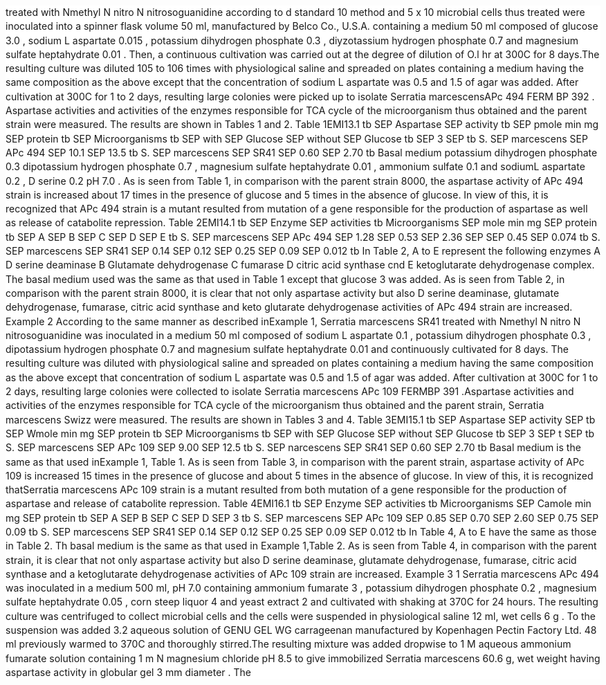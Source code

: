 treated with Nmethyl N nitro N nitrosoguanidine according to d standard 10 method and 5 x 10 microbial cells thus treated were inoculated into a spinner flask volume 50 ml, manufactured by Belco Co., U.S.A. containing a medium 50 ml composed of glucose 3.0 , sodium L aspartate 0.015 , potassium dihydrogen phosphate 0.3 , diyzotassium hydrogen phosphate 0.7 and magnesium sulfate heptahydrate 0.01 . Then, a continuous cultivation was carried out at the degree of dilution of O.l hr at 300C for 8 days.The resulting culture was diluted 105 to 106 times with physiological saline and spreaded on plates containing a medium having the same composition as the above except that the concentration of sodium L aspartate was 0.5 and 1.5 of agar was added. After cultivation at 300C for 1 to 2 days, resulting large colonies were picked up to isolate Serratia marcescensAPc 494 FERM BP 392 . Aspartase activities and activities of the enzymes responsible for TCA cycle of the microorganism thus obtained and the parent strain were measured. The results are shown in Tables 1 and 2. Table 1EMI13.1 tb SEP Aspartase SEP activity tb SEP pmole min mg SEP protein tb SEP Microorganisms tb SEP with SEP Glucose SEP without SEP Glucose tb SEP 3 SEP tb S. SEP marcescens SEP APc 494 SEP 10.1 SEP 13.5 tb S. SEP marcescens SEP SR41 SEP 0.60 SEP 2.70 tb Basal medium potassium dihydrogen phosphate 0.3 dipotassium hydrogen phosphate 0.7 , magnesium sulfate heptahydrate 0.01 , ammonium sulfate 0.1 and sodiumL aspartate 0.2 , D serine 0.2 pH 7.0 . As is seen from Table 1, in comparison with the parent strain 8000, the aspartase activity of APc 494 strain is increased about 17 times in the presence of glucose and 5 times in the absence of glucose. In view of this, it is recognized that APc 494 strain is a mutant resulted from mutation of a gene responsible for the production of aspartase as well as release of catabolite repression. Table 2EMI14.1 tb SEP Enzyme SEP activities tb Microorganisms SEP mole min mg SEP protein tb SEP A SEP B SEP C SEP D SEP E tb S. SEP marcescens SEP APc 494 SEP 1.28 SEP 0.53 SEP 2.36 SEP SEP 0.45 SEP 0.074 tb S. SEP marcescens SEP SR41 SEP 0.14 SEP 0.12 SEP 0.25 SEP 0.09 SEP 0.012 tb In Table 2, A to E represent the following enzymes A D serine deaminase B Glutamate dehydrogenase C fumarase D citric acid synthase cnd E ketoglutarate dehydrogenase complex. The basal medium used was the same as that used in Table 1 except that glucose 3 was added. As is seen from Table 2, in comparison with the parent strain 8000, it is clear that not only aspartase activity but also D serine deaminase, glutamate dehydrogenase, fumarase, citric acid synthase and keto glutarate dehydrogenase activities of APc 494 strain are increased. Example 2 According to the same manner as described inExample 1, Serratia marcescens SR41 treated with Nmethyl N nitro N nitrosoguanidine was inoculated in a medium 50 ml composed of sodium L aspartate 0.1 , potassium dihydrogen phosphate 0.3 , dipotassium hydrogen phosphate 0.7 and magnesium sulfate heptahydrate 0.01 and continuously cultivated for 8 days. The resulting culture was diluted with physiological saline and spreaded on plates containing a medium having the same composition as the above except that concentration of sodium L aspartate was 0.5 and 1.5 of agar was added. After cultivation at 300C for 1 to 2 days, resulting large colonies were collected to isolate Serratia marcescens APc 109 FERMBP 391 .Aspartase activities and activities of the enzymes responsible for TCA cycle of the microorganism thus obtained and the parent strain, Serratia marcescens Swizz were measured. The results are shown in Tables 3 and 4. Table 3EMI15.1 tb SEP Aspartase SEP activity SEP tb SEP Wmole min mg SEP protein tb SEP Microorganisms tb SEP with SEP Glucose SEP without SEP Glucose tb SEP 3 SEP t SEP tb S. SEP marcescens SEP APc 109 SEP 9.00 SEP 12.5 tb S. SEP narcescens SEP SR41 SEP 0.60 SEP 2.70 tb Basal medium is the same as that used inExample 1, Table 1. As is seen from Table 3, in comparison with the parent strain, aspartase activity of APc 109 is increased 15 times in the presence of glucose and about 5 times in the absence of glucose. In view of this, it is recognized thatSerratia marcescens APc 109 strain is a mutant resulted from both mutation of a gene responsible for the production of aspartase and release of catabolite repression. Table 4EMI16.1 tb SEP Enzyme SEP activities tb Microorganisms SEP Camole min mg SEP protein tb SEP A SEP B SEP C SEP D SEP 3 tb S. SEP marcescens SEP APc 109 SEP 0.85 SEP 0.70 SEP 2.60 SEP 0.75 SEP 0.09 tb S. SEP marcescens SEP SR41 SEP 0.14 SEP 0.12 SEP 0.25 SEP 0.09 SEP 0.012 tb In Table 4, A to E have the same as those in Table 2. Th basal medium is the same as that used in Example 1,Table 2. As is seen from Table 4, in comparison with the parent strain, it is clear that not only aspartase activity but also D serine deaminase, glutamate dehydrogenase, fumarase, citric acid synthase and a ketoglutarate dehydrogenase activities of APc 109 strain are increased. Example 3 1 Serratia marcescens APc 494 was inoculated in a medium 500 ml, pH 7.0 containing ammonium fumarate 3 , potassium dihydrogen phosphate 0.2 , magnesium sulfate heptahydrate 0.05 , corn steep liquor 4 and yeast extract 2 and cultivated with shaking at 370C for 24 hours. The resulting culture was centrifuged to collect microbial cells and the cells were suspended in physiological saline 12 ml, wet cells 6 g . To the suspension was added 3.2 aqueous solution of GENU GEL WG carrageenan manufactured by Kopenhagen Pectin Factory Ltd. 48 ml previously warmed to 370C and thoroughly stirred.The resulting mixture was added dropwise to 1 M aqueous ammonium fumarate solution containing 1 m N magnesium chloride pH 8.5 to give immobilized Serratia marcescens 60.6 g, wet weight having aspartase activity in globular gel 3 mm diameter . The